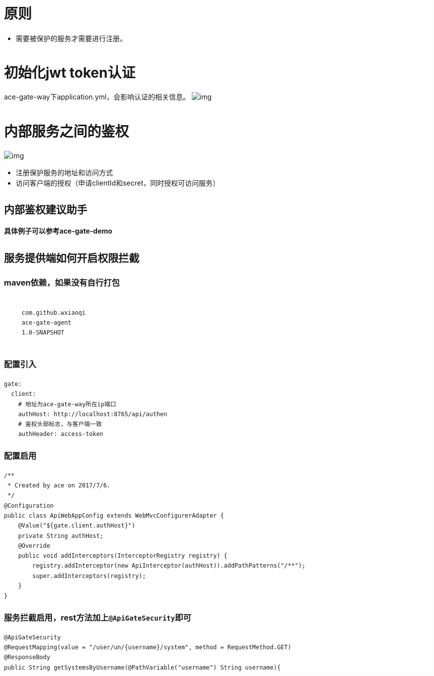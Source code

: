 # 原则
- 需要被保护的服务才需要进行注册。

# 初始化jwt token认证
ace-gate-way下application.yml，会影响认证的相关信息。
![img](http://ofsc32t59.bkt.clouddn.com/17-07-14/1499988024769.jpg)

# 内部服务之间的鉴权
![img](http://ofsc32t59.bkt.clouddn.com/17-07-14/1499986858219.jpg)
- 注册保护服务的地址和访问方式
- 访问客户端的授权（申请clientId和secret，同时授权可访问服务）

## 内部鉴权建议助手
**具体例子可以参考ace-gate-demo**
## 服务提供端如何开启权限拦截
### maven依赖，如果没有自行打包
```
 
     com.github.wxiaoqi 
     ace-gate-agent 
     1.0-SNAPSHOT 
 
```
### 配置引入
```
gate:
  client:
    # 地址为ace-gate-way所在ip端口
    authHost: http://localhost:8765/api/authen
    # 鉴权头部标志，与客户端一致
    authHeader: access-token
```
### 配置启用
```
/**
 * Created by ace on 2017/7/6.
 */
@Configuration
public class ApiWebAppConfig extends WebMvcConfigurerAdapter {
    @Value("${gate.client.authHost}")
    private String authHost;
    @Override
    public void addInterceptors(InterceptorRegistry registry) {
        registry.addInterceptor(new ApiInterceptor(authHost)).addPathPatterns("/**");
        super.addInterceptors(registry);
    }
}

```
### 服务拦截启用，rest方法加上`@ApiGateSecurity`即可
```
@ApiGateSecurity
@RequestMapping(value = "/user/un/{username}/system", method = RequestMethod.GET)
@ResponseBody
public String getSystemsByUsername(@PathVariable("username") String username){
```